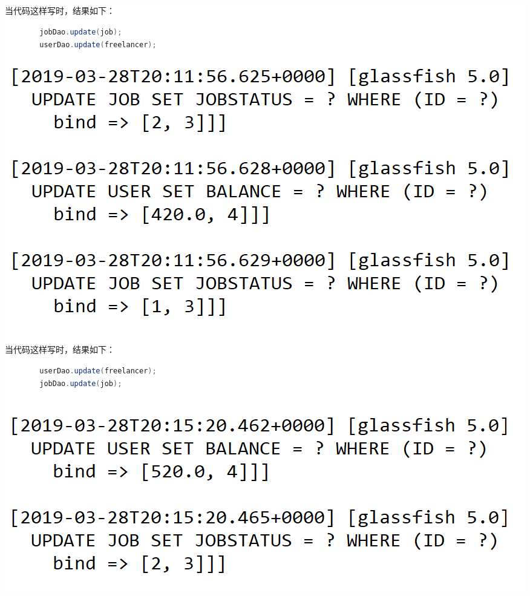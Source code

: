 当代码这样写时，结果如下：

```java
        jobDao.update(job);
        userDao.update(freelancer);
```

![测试结果](1553804207196.png)

当代码这样写时，结果如下：

```java
        userDao.update(freelancer);
        jobDao.update(job);
```

![测试结果](1553804302602.png)
